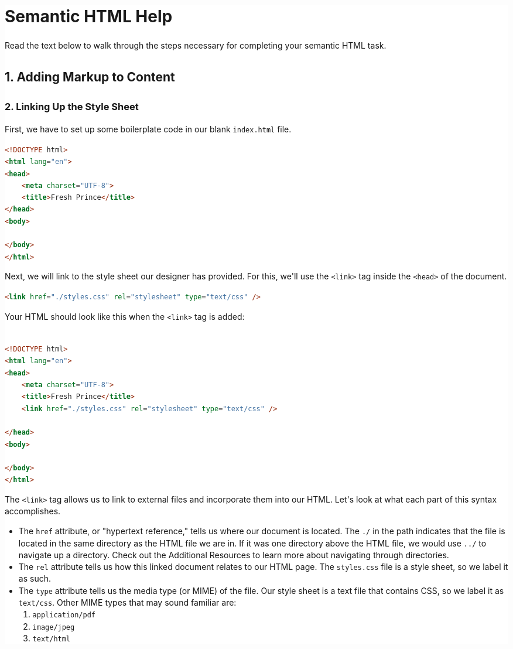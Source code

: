 # Semantic HTML Help

Read the text below to walk through the steps necessary for completing your semantic HTML task.

## 1. Adding Markup to Content

### 2. Linking Up the Style Sheet

First, we have to set up some boilerplate code in our blank `index.html` file. 

```html
<!DOCTYPE html>
<html lang="en">
<head>
	<meta charset="UTF-8">
	<title>Fresh Prince</title>
</head>
<body>
	
</body>
</html>
```

Next, we will link to the style sheet our designer has provided. For this, we'll use the `<link>` tag inside the `<head>` of the document.

```html
<link href="./styles.css" rel="stylesheet" type="text/css" />
```

Your HTML should look like this when the `<link>` tag is added:

```html

<!DOCTYPE html>
<html lang="en">
<head>
	<meta charset="UTF-8">
	<title>Fresh Prince</title>
	<link href="./styles.css" rel="stylesheet" type="text/css" />

</head>
<body>
	
</body>
</html>
```

The `<link>` tag allows us to link to external files and incorporate them into our HTML. Let's look at what each part of this syntax accomplishes.
- The `href` attribute, or "hypertext reference," tells us where our document is located. The `./` in the path indicates that the file is located in the same directory as the HTML file we are in. If it was one directory above the HTML file, we would use `../` to navigate up a directory. Check out the Additional Resources to learn more about navigating through directories.
- The `rel` attribute tells us how this linked document relates to our HTML page. The `styles.css` file is a style sheet, so we label it as such.
- The `type` attribute tells us the media type (or MIME) of the file. Our style sheet is a text file that contains CSS, so we label it as `text/css`. Other MIME types that may sound familiar are:
	1. `application/pdf`
	2. `image/jpeg`
	3. `text/html`
